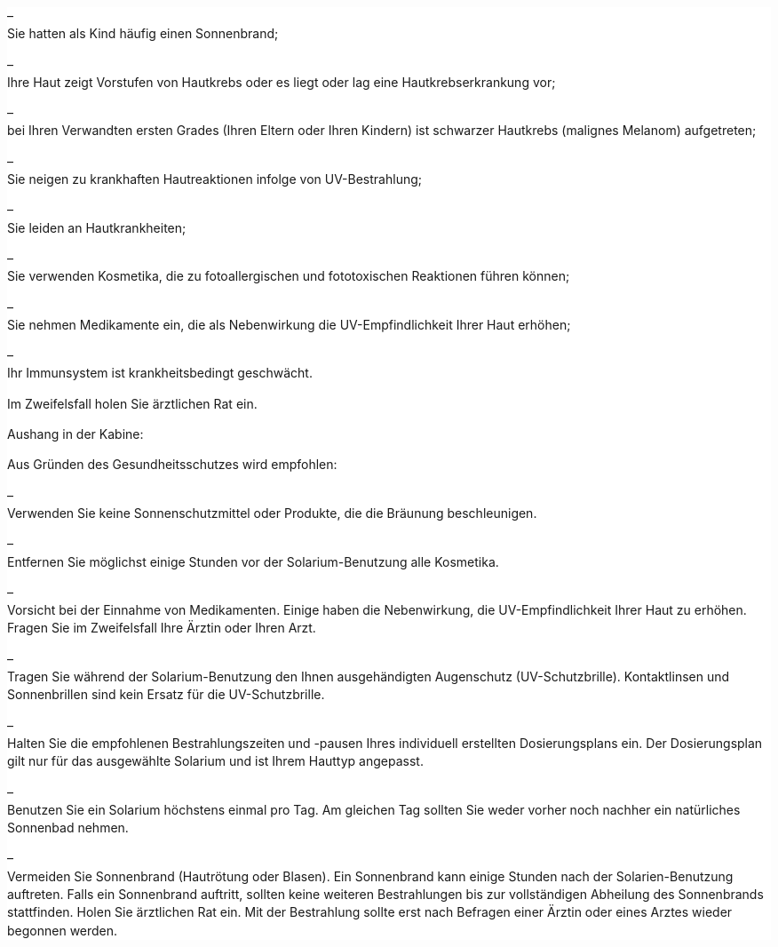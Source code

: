 –  
Sie hatten als Kind häufig einen Sonnenbrand;

–  
Ihre Haut zeigt Vorstufen von Hautkrebs oder es liegt oder lag eine Hautkrebserkrankung vor;

–  
bei Ihren Verwandten ersten Grades (Ihren Eltern oder Ihren Kindern) ist schwarzer Hautkrebs (malignes Melanom) aufgetreten;

–  
Sie neigen zu krankhaften Hautreaktionen infolge von UV-Bestrahlung;

–  
Sie leiden an Hautkrankheiten;

–  
Sie verwenden Kosmetika, die zu fotoallergischen und fototoxischen Reaktionen führen können;

–  
Sie nehmen Medikamente ein, die als Nebenwirkung die UV-Empfindlichkeit Ihrer Haut erhöhen;

–  
Ihr Immunsystem ist krankheitsbedingt geschwächt.

Im Zweifelsfall holen Sie ärztlichen Rat ein.

Aushang in der Kabine:

Aus Gründen des Gesundheitsschutzes wird empfohlen:

–  
Verwenden Sie keine Sonnenschutzmittel oder Produkte, die die Bräunung beschleunigen.

–  
Entfernen Sie möglichst einige Stunden vor der Solarium-Benutzung alle Kosmetika.

–  
Vorsicht bei der Einnahme von Medikamenten. Einige haben die Nebenwirkung, die UV-Empfindlichkeit Ihrer Haut zu erhöhen. Fragen Sie im Zweifelsfall Ihre Ärztin oder Ihren Arzt.

–  
Tragen Sie während der Solarium-Benutzung den Ihnen ausgehändigten Augenschutz (UV-Schutzbrille). Kontaktlinsen und Sonnenbrillen sind kein Ersatz für die UV-Schutzbrille.

–  
Halten Sie die empfohlenen Bestrahlungszeiten und -pausen Ihres individuell erstellten Dosierungsplans ein. Der Dosierungsplan gilt nur für das ausgewählte Solarium und ist Ihrem Hauttyp angepasst.

–  
Benutzen Sie ein Solarium höchstens einmal pro Tag. Am gleichen Tag sollten Sie weder vorher noch nachher ein natürliches Sonnenbad nehmen.

–  
Vermeiden Sie Sonnenbrand (Hautrötung oder Blasen). Ein Sonnenbrand kann einige Stunden nach der Solarien-Benutzung auftreten. Falls ein Sonnenbrand auftritt, sollten keine weiteren Bestrahlungen bis zur vollständigen Abheilung des Sonnenbrands stattfinden. Holen Sie ärztlichen Rat ein. Mit der Bestrahlung sollte erst nach Befragen einer Ärztin oder eines Arztes wieder begonnen werden.

